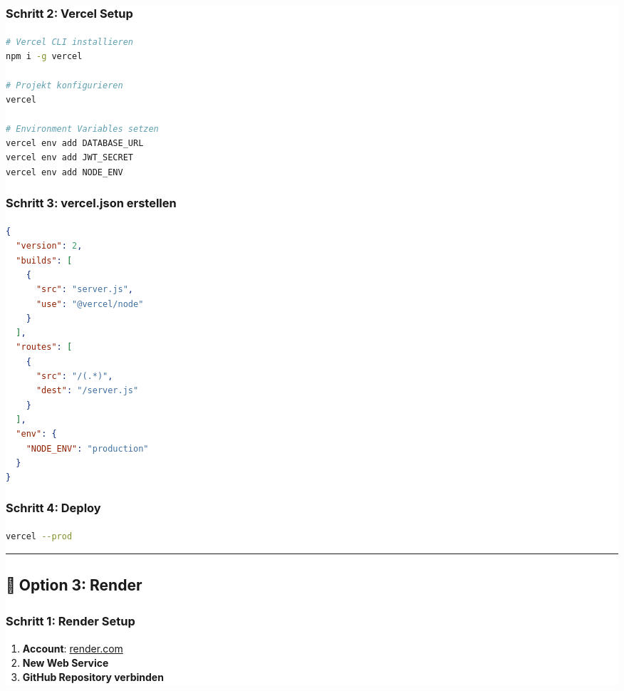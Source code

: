 ### Schritt 2: Vercel Setup

```bash
# Vercel CLI installieren
npm i -g vercel

# Projekt konfigurieren
vercel

# Environment Variables setzen
vercel env add DATABASE_URL
vercel env add JWT_SECRET
vercel env add NODE_ENV
```

### Schritt 3: vercel.json erstellen

```json
{
  "version": 2,
  "builds": [
    {
      "src": "server.js",
      "use": "@vercel/node"
    }
  ],
  "routes": [
    {
      "src": "/(.*)",
      "dest": "/server.js"
    }
  ],
  "env": {
    "NODE_ENV": "production"
  }
}
```

### Schritt 4: Deploy

```bash
vercel --prod
```

---

## 🐙 Option 3: Render

### Schritt 1: Render Setup

1. **Account**: [render.com](https://render.com)
2. **New Web Service**
3. **GitHub Repository verbinden**
